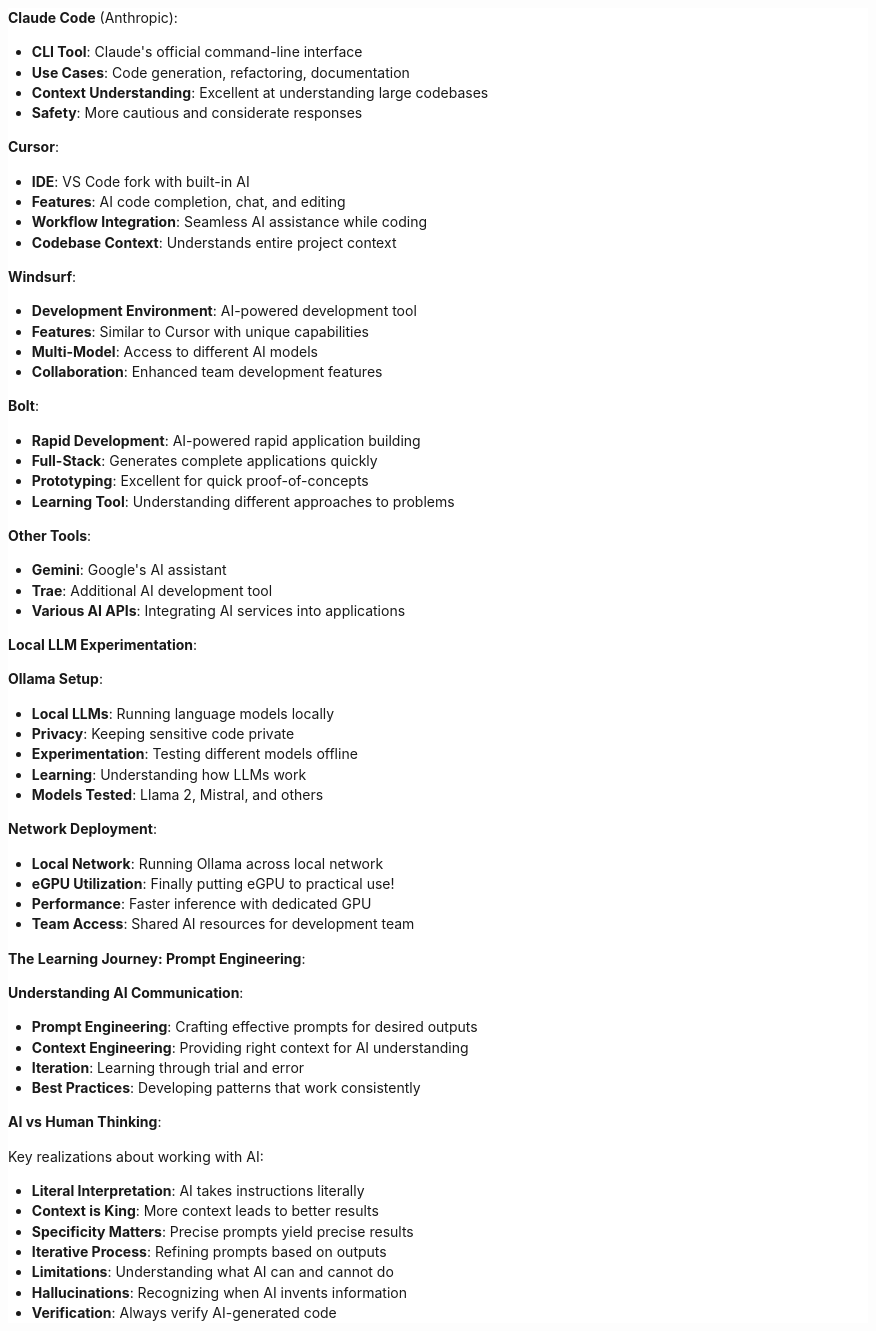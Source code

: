 **Claude Code** (Anthropic):
- **CLI Tool**: Claude's official command-line interface
- **Use Cases**: Code generation, refactoring, documentation
- **Context Understanding**: Excellent at understanding large codebases
- **Safety**: More cautious and considerate responses

**Cursor**:
- **IDE**: VS Code fork with built-in AI
- **Features**: AI code completion, chat, and editing
- **Workflow Integration**: Seamless AI assistance while coding
- **Codebase Context**: Understands entire project context

**Windsurf**:
- **Development Environment**: AI-powered development tool
- **Features**: Similar to Cursor with unique capabilities
- **Multi-Model**: Access to different AI models
- **Collaboration**: Enhanced team development features

**Bolt**:
- **Rapid Development**: AI-powered rapid application building
- **Full-Stack**: Generates complete applications quickly
- **Prototyping**: Excellent for quick proof-of-concepts
- **Learning Tool**: Understanding different approaches to problems

**Other Tools**:
- **Gemini**: Google's AI assistant
- **Trae**: Additional AI development tool
- **Various AI APIs**: Integrating AI services into applications

**Local LLM Experimentation**:

**Ollama Setup**:
- **Local LLMs**: Running language models locally
- **Privacy**: Keeping sensitive code private
- **Experimentation**: Testing different models offline
- **Learning**: Understanding how LLMs work
- **Models Tested**: Llama 2, Mistral, and others

**Network Deployment**:
- **Local Network**: Running Ollama across local network
- **eGPU Utilization**: Finally putting eGPU to practical use!
- **Performance**: Faster inference with dedicated GPU
- **Team Access**: Shared AI resources for development team

**The Learning Journey: Prompt Engineering**:

**Understanding AI Communication**:
- **Prompt Engineering**: Crafting effective prompts for desired outputs
- **Context Engineering**: Providing right context for AI understanding
- **Iteration**: Learning through trial and error
- **Best Practices**: Developing patterns that work consistently

**AI vs Human Thinking**:

Key realizations about working with AI:
- **Literal Interpretation**: AI takes instructions literally
- **Context is King**: More context leads to better results
- **Specificity Matters**: Precise prompts yield precise results
- **Iterative Process**: Refining prompts based on outputs
- **Limitations**: Understanding what AI can and cannot do
- **Hallucinations**: Recognizing when AI invents information
- **Verification**: Always verify AI-generated code
